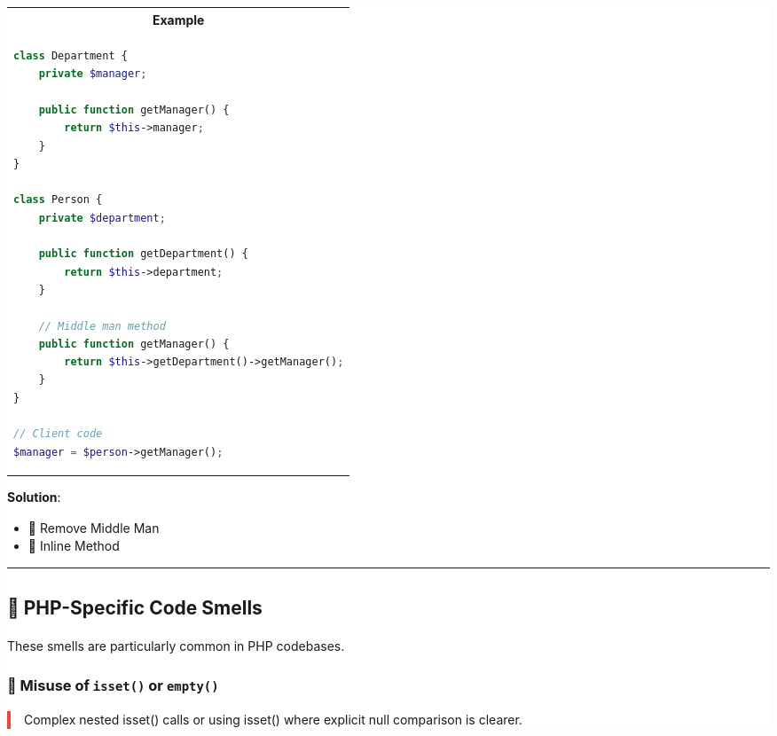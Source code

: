 <table>
<tr>
<th>Example</th>
</tr>
<tr>
<td>

```php
class Department {
    private $manager;
    
    public function getManager() {
        return $this->manager;
    }
}

class Person {
    private $department;
    
    public function getDepartment() {
        return $this->department;
    }
    
    // Middle man method
    public function getManager() {
        return $this->getDepartment()->getManager();
    }
}

// Client code
$manager = $person->getManager();
```

</td>
</tr>
</table>

**Solution**: 
- 🔧 Remove Middle Man
- 🔧 Inline Method

<hr>

<a id="php-specific-code-smells"></a>
## 🐘 PHP-Specific Code Smells

These smells are particularly common in PHP codebases.

<a id="misuse-of-isset-or-empty"></a>
### 🔴 Misuse of `isset()` or `empty()`

<div style="border-left: 4px solid #f44336; padding-left: 15px;">
Complex nested isset() calls or using isset() where explicit null comparison is clearer.
</div>
